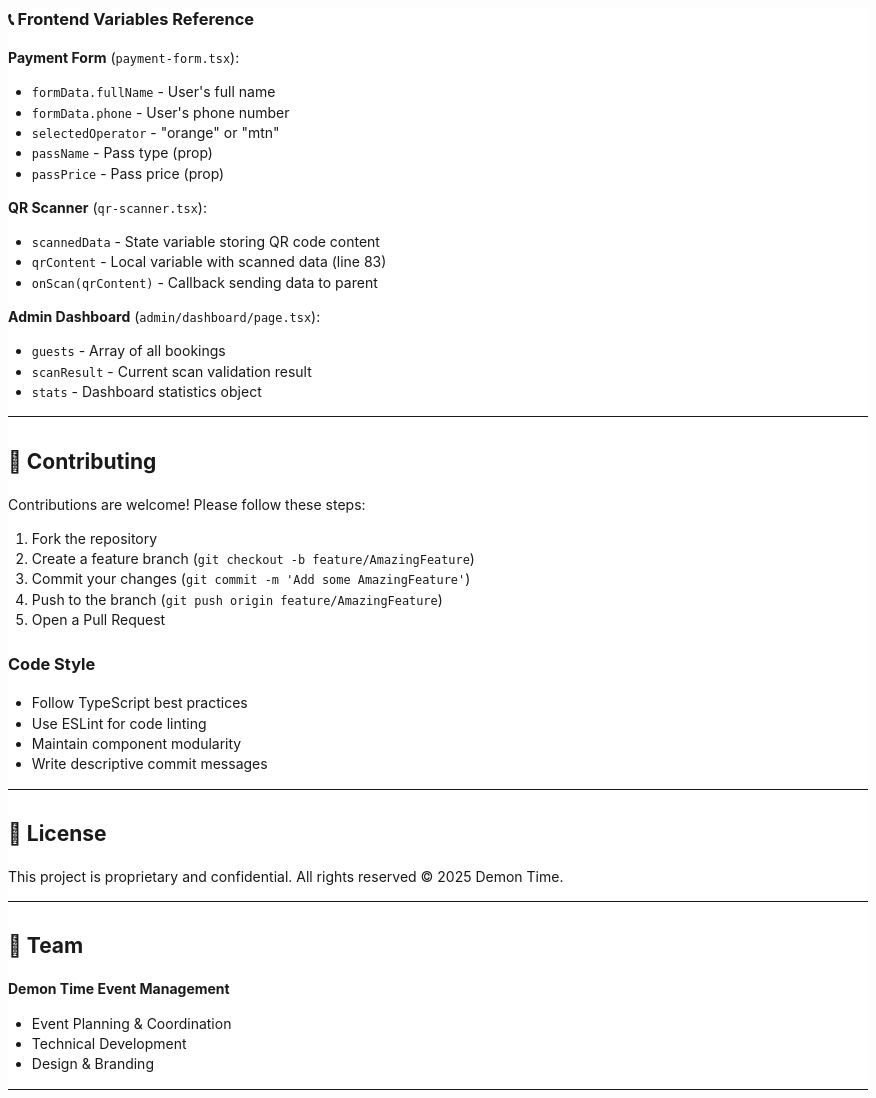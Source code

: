 
### 📞 Frontend Variables Reference

**Payment Form** (`payment-form.tsx`):
- `formData.fullName` - User's full name
- `formData.phone` - User's phone number
- `selectedOperator` - "orange" or "mtn"
- `passName` - Pass type (prop)
- `passPrice` - Pass price (prop)

**QR Scanner** (`qr-scanner.tsx`):
- `scannedData` - State variable storing QR code content
- `qrContent` - Local variable with scanned data (line 83)
- `onScan(qrContent)` - Callback sending data to parent

**Admin Dashboard** (`admin/dashboard/page.tsx`):
- `guests` - Array of all bookings
- `scanResult` - Current scan validation result
- `stats` - Dashboard statistics object

---

## 🤝 Contributing

Contributions are welcome! Please follow these steps:

1. Fork the repository
2. Create a feature branch (`git checkout -b feature/AmazingFeature`)
3. Commit your changes (`git commit -m 'Add some AmazingFeature'`)
4. Push to the branch (`git push origin feature/AmazingFeature`)
5. Open a Pull Request

### Code Style
- Follow TypeScript best practices
- Use ESLint for code linting
- Maintain component modularity
- Write descriptive commit messages

---

## 📄 License

This project is proprietary and confidential. All rights reserved © 2025 Demon Time.

---

## 👥 Team

**Demon Time Event Management**
- Event Planning & Coordination
- Technical Development
- Design & Branding

---